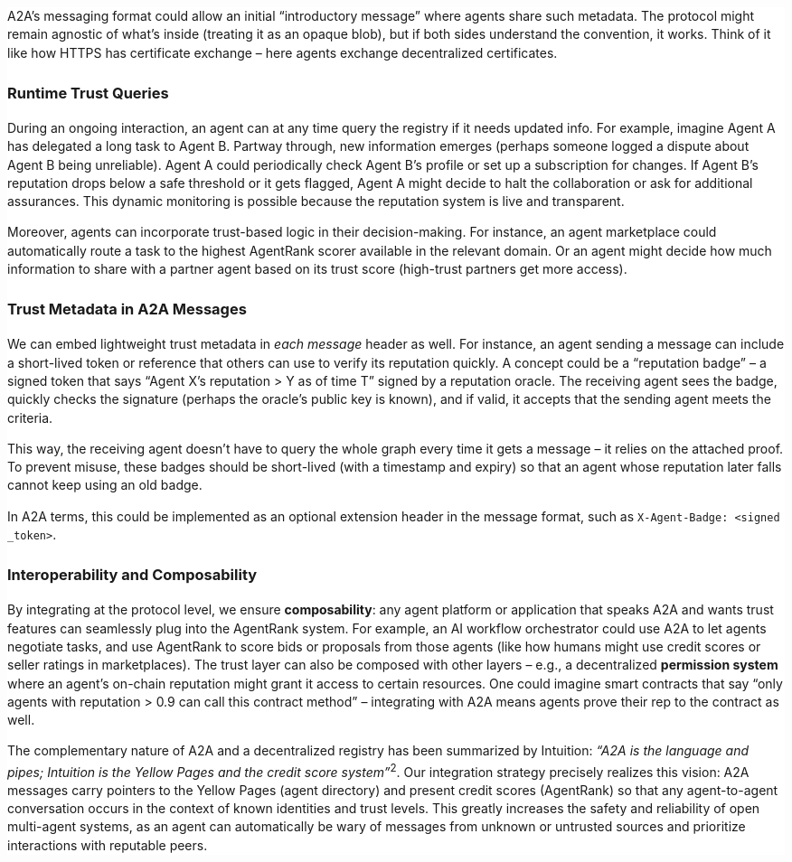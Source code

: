 A2A’s messaging format could allow an initial “introductory message” where agents share such metadata. The protocol might remain agnostic of what’s inside (treating it as an opaque blob), but if both sides understand the convention, it works. Think of it like how HTTPS has certificate exchange – here agents exchange decentralized certificates.

### Runtime Trust Queries

During an ongoing interaction, an agent can at any time query the registry if it needs updated info. For example, imagine Agent A has delegated a long task to Agent B. Partway through, new information emerges (perhaps someone logged a dispute about Agent B being unreliable). Agent A could periodically check Agent B’s profile or set up a subscription for changes. If Agent B’s reputation drops below a safe threshold or it gets flagged, Agent A might decide to halt the collaboration or ask for additional assurances. This dynamic monitoring is possible because the reputation system is live and transparent.

Moreover, agents can incorporate trust-based logic in their decision-making. For instance, an agent marketplace could automatically route a task to the highest AgentRank scorer available in the relevant domain. Or an agent might decide how much information to share with a partner agent based on its trust score (high-trust partners get more access).

### Trust Metadata in A2A Messages

We can embed lightweight trust metadata in *each message* header as well. For instance, an agent sending a message can include a short-lived token or reference that others can use to verify its reputation quickly. A concept could be a “reputation badge” – a signed token that says “Agent X’s reputation > Y as of time T” signed by a reputation oracle. The receiving agent sees the badge, quickly checks the signature (perhaps the oracle’s public key is known), and if valid, it accepts that the sending agent meets the criteria.

This way, the receiving agent doesn’t have to query the whole graph every time it gets a message – it relies on the attached proof. To prevent misuse, these badges should be short-lived (with a timestamp and expiry) so that an agent whose reputation later falls cannot keep using an old badge.

In A2A terms, this could be implemented as an optional extension header in the message format, such as `X-Agent-Badge: <signed_token>`.

### Interoperability and Composability

By integrating at the protocol level, we ensure **composability**: any agent platform or application that speaks A2A and wants trust features can seamlessly plug into the AgentRank system. For example, an AI workflow orchestrator could use A2A to let agents negotiate tasks, and use AgentRank to score bids or proposals from those agents (like how humans might use credit scores or seller ratings in marketplaces). The trust layer can also be composed with other layers – e.g., a decentralized **permission system** where an agent’s on-chain reputation might grant it access to certain resources. One could imagine smart contracts that say “only agents with reputation > 0.9 can call this contract method” – integrating with A2A means agents prove their rep to the contract as well.

The complementary nature of A2A and a decentralized registry has been summarized by Intuition: *“A2A is the language and pipes; Intuition is the Yellow Pages and the credit score system”*<sup>2</sup>. Our integration strategy precisely realizes this vision: A2A messages carry pointers to the Yellow Pages (agent directory) and present credit scores (AgentRank) so that any agent-to-agent conversation occurs in the context of known identities and trust levels. This greatly increases the safety and reliability of open multi-agent systems, as an agent can automatically be wary of messages from unknown or untrusted sources and prioritize interactions with reputable peers.
